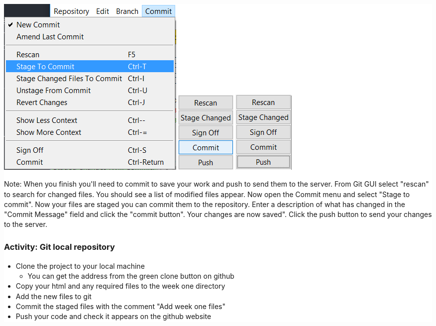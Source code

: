 ![Git GUI commit menu with stage selected](images/gitgui-stage.png) 
![Git GUI buttons with commit selected](images/gitgui-commit.png) 
![Git GUI buttons with push selected](images/gitgui-push.png) 

<audio src="audio/git-commit.ogg"></audio>

Note:
When you finish you'll need to commit to save your work and push to send them to the server. From Git GUI select "rescan" to search for changed files. You should see a list of modified files appear. Now open the Commit menu and select "Stage to commit". Now your files are staged you can commit them to the repository. Enter a description of what has changed in the "Commit Message" field and click the "commit button". Your changes are now saved". Click the push button to send your changes to the server.



### Activity: Git local repository
* Clone the project to your local machine
	* You can get the address from the green clone button on github
* Copy your html and any required files to the week one directory
* Add the new files to git
* Commit the staged files with the comment "Add week one files"
* Push your code and check it appears on the github website
